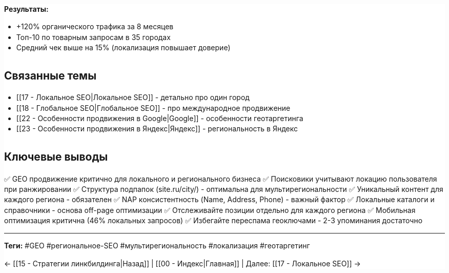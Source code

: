 **Результаты:**
- +120% органического трафика за 8 месяцев
- Топ-10 по товарным запросам в 35 городах
- Средний чек выше на 15% (локализация повышает доверие)

## Связанные темы

- [[17 - Локальное SEO|Локальное SEO]] - детально про один город
- [[18 - Глобальное SEO|Глобальное SEO]] - про международное продвижение
- [[22 - Особенности продвижения в Google|Google]] - особенности геотаргетинга
- [[23 - Особенности продвижения в Яндекс|Яндекс]] - региональность в Яндекс

## Ключевые выводы

✅ GEO продвижение критично для локального и регионального бизнеса
✅ Поисковики учитывают локацию пользователя при ранжировании
✅ Структура подпапок (site.ru/city/) - оптимальна для мультирегиональности
✅ Уникальный контент для каждого региона - обязателен
✅ NAP консистентность (Name, Address, Phone) - важный фактор
✅ Локальные каталоги и справочники - основа off-page оптимизации
✅ Отслеживайте позиции отдельно для каждого региона
✅ Мобильная оптимизация критична (46% локальных запросов)
✅ Избегайте переспама геоключами - 2-3 упоминания достаточно

---

**Теги:** #GEO #региональное-SEO #мультирегиональность #локализация #геотаргетинг

← [[15 - Стратегии линкбилдинга|Назад]] | [[00 - Индекс|Главная]] | Далее: [[17 - Локальное SEO]] →
